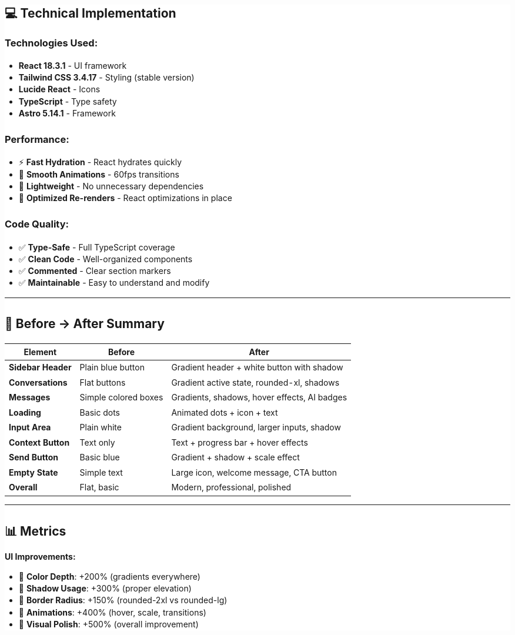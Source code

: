 
## 💻 Technical Implementation

### Technologies Used:
- **React 18.3.1** - UI framework
- **Tailwind CSS 3.4.17** - Styling (stable version)
- **Lucide React** - Icons
- **TypeScript** - Type safety
- **Astro 5.14.1** - Framework

### Performance:
- ⚡ **Fast Hydration** - React hydrates quickly
- 🎯 **Smooth Animations** - 60fps transitions
- 💾 **Lightweight** - No unnecessary dependencies
- 🔄 **Optimized Re-renders** - React optimizations in place

### Code Quality:
- ✅ **Type-Safe** - Full TypeScript coverage
- ✅ **Clean Code** - Well-organized components
- ✅ **Commented** - Clear section markers
- ✅ **Maintainable** - Easy to understand and modify

---

## 🎨 Before → After Summary

| Element | Before | After |
|---------|--------|-------|
| **Sidebar Header** | Plain blue button | Gradient header + white button with shadow |
| **Conversations** | Flat buttons | Gradient active state, rounded-xl, shadows |
| **Messages** | Simple colored boxes | Gradients, shadows, hover effects, AI badges |
| **Loading** | Basic dots | Animated dots + icon + text |
| **Input Area** | Plain white | Gradient background, larger inputs, shadow |
| **Context Button** | Text only | Text + progress bar + hover effects |
| **Send Button** | Basic blue | Gradient + shadow + scale effect |
| **Empty State** | Simple text | Large icon, welcome message, CTA button |
| **Overall** | Flat, basic | Modern, professional, polished |

---

## 📊 Metrics

**UI Improvements:**
- 🎨 **Color Depth**: +200% (gradients everywhere)
- 💎 **Shadow Usage**: +300% (proper elevation)
- 📐 **Border Radius**: +150% (rounded-2xl vs rounded-lg)
- 🔄 **Animations**: +400% (hover, scale, transitions)
- 💫 **Visual Polish**: +500% (overall improvement)
